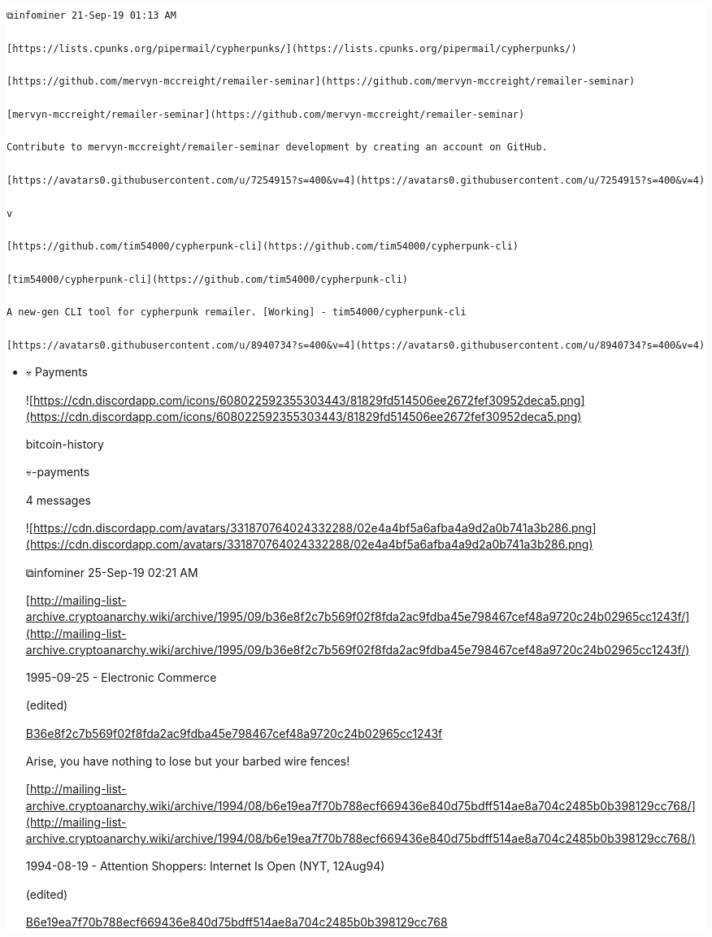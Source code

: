     ⧉infominer 21-Sep-19 01:13 AM

    [https://lists.cpunks.org/pipermail/cypherpunks/](https://lists.cpunks.org/pipermail/cypherpunks/)

    [https://github.com/mervyn-mccreight/remailer-seminar](https://github.com/mervyn-mccreight/remailer-seminar)

    [mervyn-mccreight/remailer-seminar](https://github.com/mervyn-mccreight/remailer-seminar)

    Contribute to mervyn-mccreight/remailer-seminar development by creating an account on GitHub.

    [https://avatars0.githubusercontent.com/u/7254915?s=400&v=4](https://avatars0.githubusercontent.com/u/7254915?s=400&v=4)

    v

    [https://github.com/tim54000/cypherpunk-cli](https://github.com/tim54000/cypherpunk-cli)

    [tim54000/cypherpunk-cli](https://github.com/tim54000/cypherpunk-cli)

    A new-gen CLI tool for cypherpunk remailer. [Working] - tim54000/cypherpunk-cli

    [https://avatars0.githubusercontent.com/u/8940734?s=400&v=4](https://avatars0.githubusercontent.com/u/8940734?s=400&v=4)

- 💀 Payments

    ![https://cdn.discordapp.com/icons/608022592355303443/81829fd514506ee2672fef30952deca5.png](https://cdn.discordapp.com/icons/608022592355303443/81829fd514506ee2672fef30952deca5.png)

    bitcoin-history

    💀-payments

    4 messages

    ![https://cdn.discordapp.com/avatars/331870764024332288/02e4a4bf5a6afba4a9d2a0b741a3b286.png](https://cdn.discordapp.com/avatars/331870764024332288/02e4a4bf5a6afba4a9d2a0b741a3b286.png)

    ⧉infominer 25-Sep-19 02:21 AM

    [http://mailing-list-archive.cryptoanarchy.wiki/archive/1995/09/b36e8f2c7b569f02f8fda2ac9fdba45e798467cef48a9720c24b02965cc1243f/](http://mailing-list-archive.cryptoanarchy.wiki/archive/1995/09/b36e8f2c7b569f02f8fda2ac9fdba45e798467cef48a9720c24b02965cc1243f/)

    1995-09-25 - Electronic Commerce

    (edited)

    [B36e8f2c7b569f02f8fda2ac9fdba45e798467cef48a9720c24b02965cc1243f](http://mailing-list-archive.cryptoanarchy.wiki/archive/1995/09/b36e8f2c7b569f02f8fda2ac9fdba45e798467cef48a9720c24b02965cc1243f/)

    Arise, you have nothing to lose but your barbed wire fences!

    [http://mailing-list-archive.cryptoanarchy.wiki/archive/1994/08/b6e19ea7f70b788ecf669436e840d75bdff514ae8a704c2485b0b398129cc768/](http://mailing-list-archive.cryptoanarchy.wiki/archive/1994/08/b6e19ea7f70b788ecf669436e840d75bdff514ae8a704c2485b0b398129cc768/)

    1994-08-19 - Attention Shoppers: Internet Is Open (NYT, 12Aug94)

    (edited)

    [B6e19ea7f70b788ecf669436e840d75bdff514ae8a704c2485b0b398129cc768](http://mailing-list-archive.cryptoanarchy.wiki/archive/1994/08/b6e19ea7f70b788ecf669436e840d75bdff514ae8a704c2485b0b398129cc768/)
